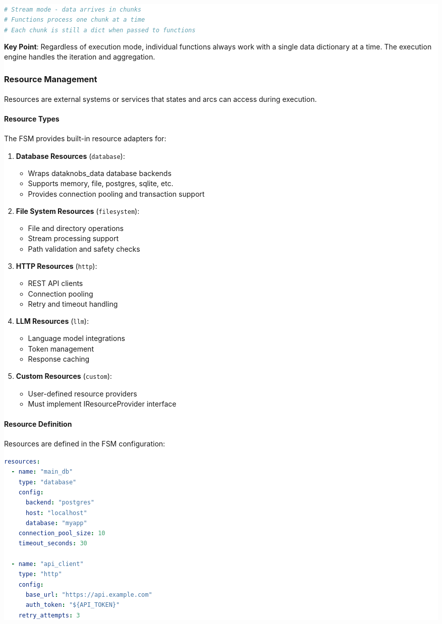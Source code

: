 ```python
# Stream mode - data arrives in chunks
# Functions process one chunk at a time
# Each chunk is still a dict when passed to functions
```

**Key Point**: Regardless of execution mode, individual functions always work with a single data dictionary at a time. The execution engine handles the iteration and aggregation.

### Resource Management

Resources are external systems or services that states and arcs can access during execution.

#### Resource Types

The FSM provides built-in resource adapters for:

1. **Database Resources** (`database`):
   - Wraps dataknobs_data database backends
   - Supports memory, file, postgres, sqlite, etc.
   - Provides connection pooling and transaction support

2. **File System Resources** (`filesystem`):
   - File and directory operations
   - Stream processing support
   - Path validation and safety checks

3. **HTTP Resources** (`http`):
   - REST API clients
   - Connection pooling
   - Retry and timeout handling

4. **LLM Resources** (`llm`):
   - Language model integrations
   - Token management
   - Response caching

5. **Custom Resources** (`custom`):
   - User-defined resource providers
   - Must implement IResourceProvider interface

#### Resource Definition

Resources are defined in the FSM configuration:

```yaml
resources:
  - name: "main_db"
    type: "database"
    config:
      backend: "postgres"
      host: "localhost"
      database: "myapp"
    connection_pool_size: 10
    timeout_seconds: 30

  - name: "api_client"
    type: "http"
    config:
      base_url: "https://api.example.com"
      auth_token: "${API_TOKEN}"
    retry_attempts: 3
```
